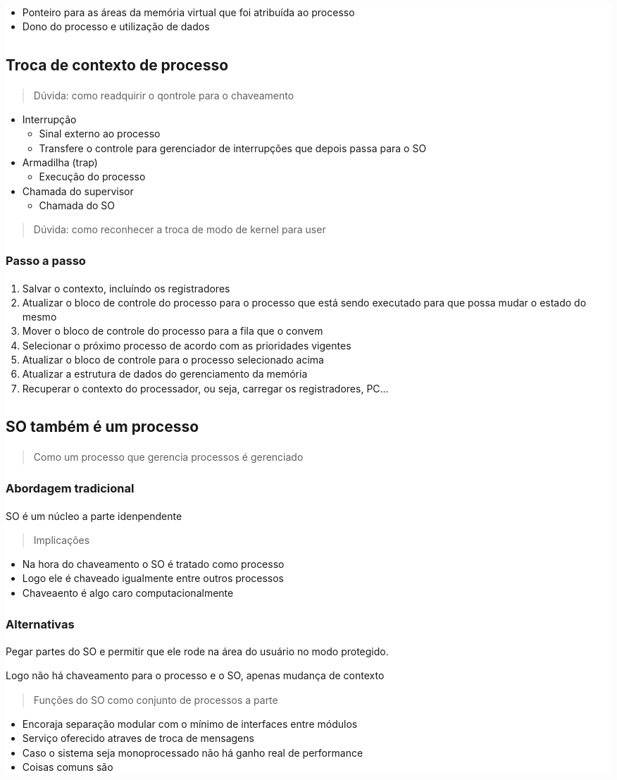   - Ponteiro para as áreas da memória virtual que foi atribuída ao processo
- Dono do processo e utilização de dados

## Troca de contexto de processo

> Dúvida: como readquirir o qontrole para o chaveamento

- Interrupção
  - Sinal externo ao processo
  - Transfere o controle para gerenciador de interrupções que depois passa para o SO
- Armadilha (trap)
  - Execução do processo
- Chamada do supervisor
  - Chamada do SO

> Dúvida: como reconhecer a troca de modo de kernel para user

### Passo a passo

1. Salvar o contexto, incluíndo os registradores
2. Atualizar o bloco de controle do processo para o processo que está sendo executado para que possa mudar o estado do mesmo
3. Mover o bloco de controle do processo para a fila que o convem
4. Selecionar o próximo processo de acordo com as prioridades vigentes
5. Atualizar o bloco de controle para o processo selecionado acima
6. Atualizar a estrutura de dados do gerenciamento da memória
7. Recuperar o contexto do processador, ou seja, carregar os registradores, PC...

## SO também é um processo

> Como um processo que gerencia processos é gerenciado

### Abordagem tradicional

SO é um núcleo a parte idenpendente

> Implicações

- Na hora do chaveamento o SO é tratado como processo
- Logo ele é chaveado igualmente entre outros processos
- Chaveaento é algo caro computacionalmente

### Alternativas

Pegar partes do SO e permitir que ele rode na área do usuário no modo protegido.  

Logo não há chaveamento para o processo e o SO, apenas mudança de contexto

> Funções do SO como conjunto de processos a parte

- Encoraja separação modular com o mínimo de interfaces entre módulos  
- Serviço oferecido atraves de troca de mensagens  
- Caso o sistema seja monoprocessado não há ganho real de performance
- Coisas comuns são 
